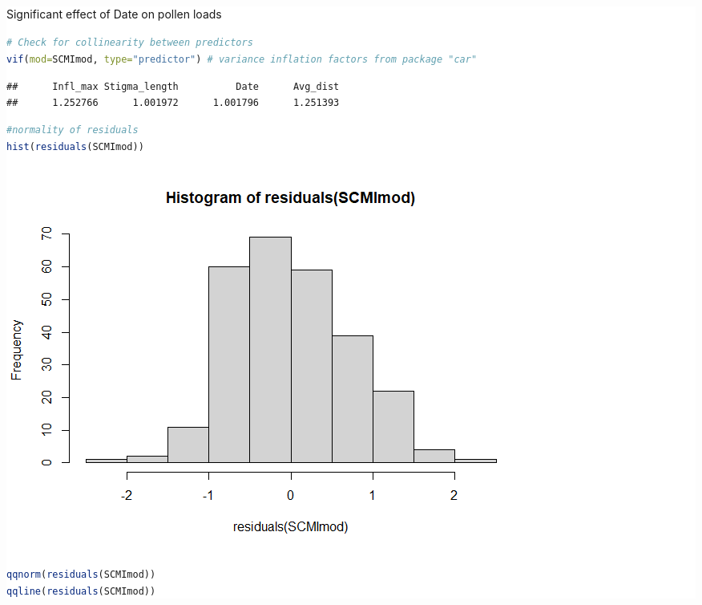 Significant effect of Date on pollen loads

``` r
# Check for collinearity between predictors
vif(mod=SCMImod, type="predictor") # variance inflation factors from package "car"
```

    ##      Infl_max Stigma_length          Date      Avg_dist 
    ##      1.252766      1.001972      1.001796      1.251393

``` r
#normality of residuals
hist(residuals(SCMImod))
```

![](anal-stig-full_files/figure-gfm/test%20SCMI%20model%20assumptions-1.png)

``` r
qqnorm(residuals(SCMImod))
qqline(residuals(SCMImod))
```
